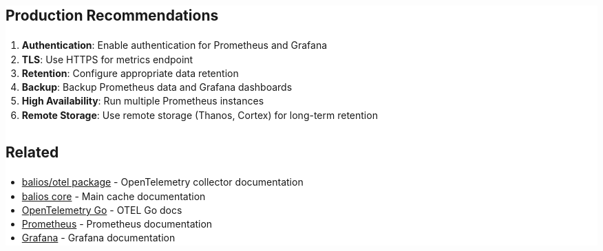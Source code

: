 ## Production Recommendations

1. **Authentication**: Enable authentication for Prometheus and Grafana
2. **TLS**: Use HTTPS for metrics endpoint
3. **Retention**: Configure appropriate data retention
4. **Backup**: Backup Prometheus data and Grafana dashboards
5. **High Availability**: Run multiple Prometheus instances
6. **Remote Storage**: Use remote storage (Thanos, Cortex) for long-term retention

## Related

- [balios/otel package](../../otel/) - OpenTelemetry collector documentation
- [balios core](../../) - Main cache documentation
- [OpenTelemetry Go](https://opentelemetry.io/docs/instrumentation/go/) - OTEL Go docs
- [Prometheus](https://prometheus.io/docs/) - Prometheus documentation
- [Grafana](https://grafana.com/docs/) - Grafana documentation
